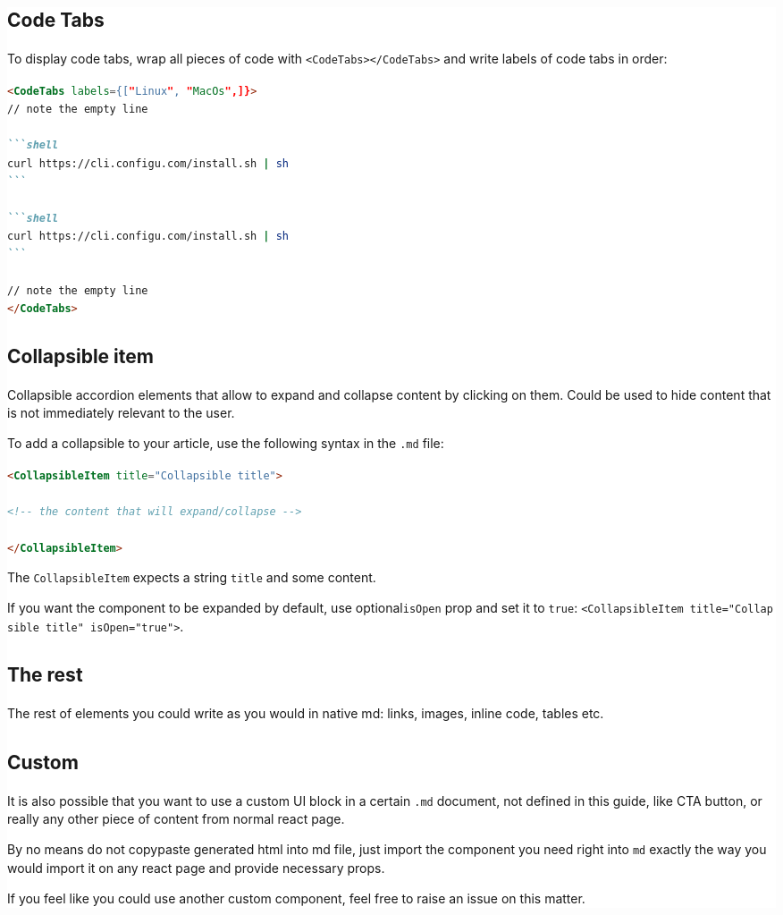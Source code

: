 ## Code Tabs

To display code tabs, wrap all pieces of code with `<CodeTabs></CodeTabs>` and write labels of code tabs in order:

````md
<CodeTabs labels={["Linux", "MacOs",]}>
// note the empty line

```shell
curl https://cli.configu.com/install.sh | sh
```

```shell
curl https://cli.configu.com/install.sh | sh
```

// note the empty line
</CodeTabs>
````

## Collapsible item

Collapsible accordion elements that allow to expand and collapse content by clicking on them. Could be used to hide content that is not immediately relevant to the user.

To add a collapsible to your article, use the following syntax in the `.md` file:

```md
<CollapsibleItem title="Collapsible title">

<!-- the content that will expand/collapse -->

</CollapsibleItem>
```

The `CollapsibleItem` expects a string `title` and some content.

If you want the component to be expanded by default, use optional`isOpen` prop and set it to `true`: `<CollapsibleItem title="Collapsible title" isOpen="true">`.

## The rest

The rest of elements you could write as you would in native md: links, images, inline code, tables etc.

## Custom

It is also possible that you want to use a custom UI block in a certain `.md` document, not defined in this guide, like CTA button, or really any other piece of content from normal react page.

By no means do not copypaste generated html into md file, just import the component you need right into `md` exactly the way you would import it on any react page and provide necessary props.

If you feel like you could use another custom component, feel free to raise an issue on this matter.
